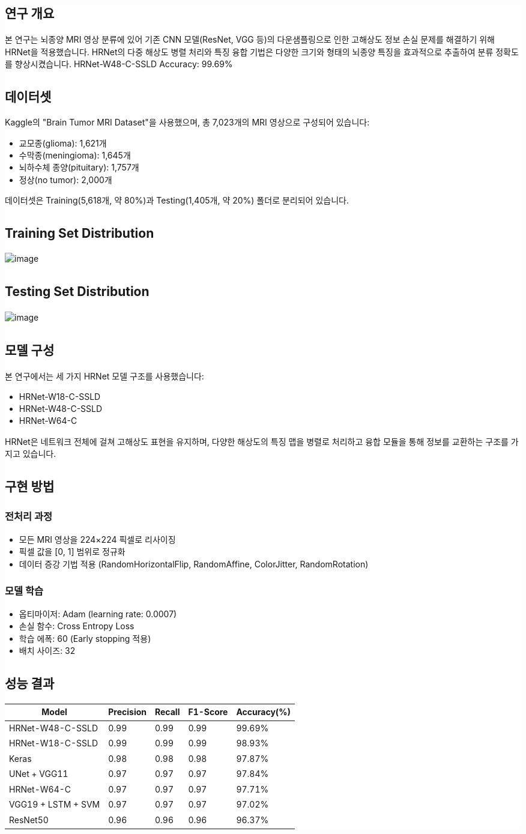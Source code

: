 ## 연구 개요

본 연구는 뇌종양 MRI 영상 분류에 있어 기존 CNN 모델(ResNet, VGG 등)의 다운샘플링으로 인한 고해상도 정보 손실 문제를 해결하기 위해 HRNet을 적용했습니다. HRNet의 다중 해상도 병렬 처리와 특징 융합 기법은 다양한 크기와 형태의 뇌종양 특징을 효과적으로 추출하여 분류 정확도를 향상시켰습니다.
HRNet-W48-C-SSLD Accuracy:	99.69%

## 데이터셋

Kaggle의 "Brain Tumor MRI Dataset"을 사용했으며, 총 7,023개의 MRI 영상으로 구성되어 있습니다:
- 교모종(glioma): 1,621개
- 수막종(meningioma): 1,645개
- 뇌하수체 종양(pituitary): 1,757개
- 정상(no tumor): 2,000개

데이터셋은 Training(5,618개, 약 80%)과 Testing(1,405개, 약 20%) 폴더로 분리되어 있습니다.

## Training Set Distribution
![image](https://github.com/user-attachments/assets/b813c550-f27c-4274-9100-ca67f996d36f)

## Testing Set Distribution
![image](https://github.com/user-attachments/assets/ee79aeb0-9262-4aca-a94f-90694c20e13d)

## 모델 구성

본 연구에서는 세 가지 HRNet 모델 구조를 사용했습니다:
- HRNet-W18-C-SSLD
- HRNet-W48-C-SSLD
- HRNet-W64-C

HRNet은 네트워크 전체에 걸쳐 고해상도 표현을 유지하며, 다양한 해상도의 특징 맵을 병렬로 처리하고 융합 모듈을 통해 정보를 교환하는 구조를 가지고 있습니다.

## 구현 방법

### 전처리 과정
- 모든 MRI 영상을 224×224 픽셀로 리사이징
- 픽셀 값을 [0, 1] 범위로 정규화
- 데이터 증강 기법 적용 (RandomHorizontalFlip, RandomAffine, ColorJitter, RandomRotation)

### 모델 학습
- 옵티마이저: Adam (learning rate: 0.0007)
- 손실 함수: Cross Entropy Loss
- 학습 에폭: 60 (Early stopping 적용)
- 배치 사이즈: 32

## 성능 결과

| Model | Precision | Recall | F1-Score | Accuracy(%) |
|-------|-----------|--------|----------|-------------|
| HRNet-W48-C-SSLD | 0.99 | 0.99 | 0.99 | 99.69% |
| HRNet-W18-C-SSLD | 0.99 | 0.99 | 0.99 | 98.93% |
| Keras | 0.98 | 0.98 | 0.98 | 97.87% |
| UNet + VGG11 | 0.97 | 0.97 | 0.97 | 97.84% |
| HRNet-W64-C | 0.97 | 0.97 | 0.97 | 97.71% |
| VGG19 + LSTM + SVM | 0.97 | 0.97 | 0.97 | 97.02% |
| ResNet50 | 0.96 | 0.96 | 0.96 | 96.37% |